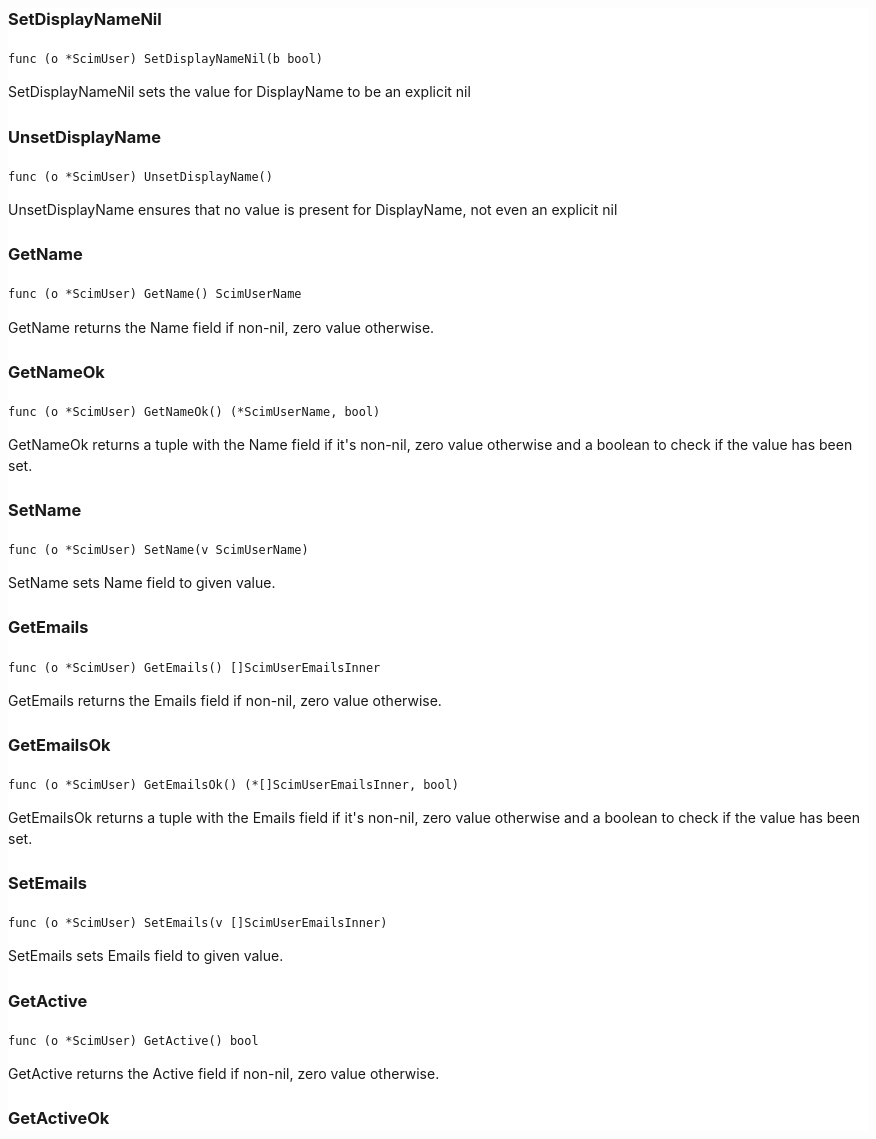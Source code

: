 ### SetDisplayNameNil

`func (o *ScimUser) SetDisplayNameNil(b bool)`

 SetDisplayNameNil sets the value for DisplayName to be an explicit nil

### UnsetDisplayName
`func (o *ScimUser) UnsetDisplayName()`

UnsetDisplayName ensures that no value is present for DisplayName, not even an explicit nil
### GetName

`func (o *ScimUser) GetName() ScimUserName`

GetName returns the Name field if non-nil, zero value otherwise.

### GetNameOk

`func (o *ScimUser) GetNameOk() (*ScimUserName, bool)`

GetNameOk returns a tuple with the Name field if it's non-nil, zero value otherwise
and a boolean to check if the value has been set.

### SetName

`func (o *ScimUser) SetName(v ScimUserName)`

SetName sets Name field to given value.


### GetEmails

`func (o *ScimUser) GetEmails() []ScimUserEmailsInner`

GetEmails returns the Emails field if non-nil, zero value otherwise.

### GetEmailsOk

`func (o *ScimUser) GetEmailsOk() (*[]ScimUserEmailsInner, bool)`

GetEmailsOk returns a tuple with the Emails field if it's non-nil, zero value otherwise
and a boolean to check if the value has been set.

### SetEmails

`func (o *ScimUser) SetEmails(v []ScimUserEmailsInner)`

SetEmails sets Emails field to given value.


### GetActive

`func (o *ScimUser) GetActive() bool`

GetActive returns the Active field if non-nil, zero value otherwise.

### GetActiveOk
